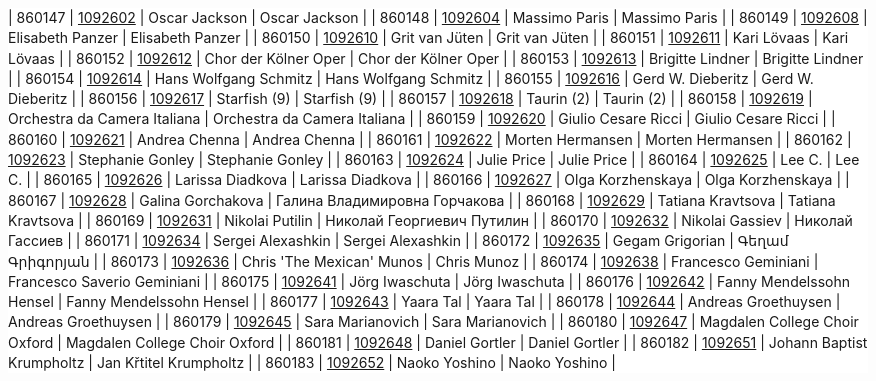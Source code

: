 | 860147 | [1092602](https://www.discogs.com/artist/1092602) | Oscar Jackson | Oscar Jackson |
| 860148 | [1092604](https://www.discogs.com/artist/1092604) | Massimo Paris | Massimo Paris |
| 860149 | [1092608](https://www.discogs.com/artist/1092608) | Elisabeth Panzer | Elisabeth Panzer |
| 860150 | [1092610](https://www.discogs.com/artist/1092610) | Grit van Jüten | Grit van Jüten |
| 860151 | [1092611](https://www.discogs.com/artist/1092611) | Kari Lövaas | Kari Lövaas |
| 860152 | [1092612](https://www.discogs.com/artist/1092612) | Chor der Kölner Oper | Chor der Kölner Oper |
| 860153 | [1092613](https://www.discogs.com/artist/1092613) | Brigitte Lindner | Brigitte Lindner |
| 860154 | [1092614](https://www.discogs.com/artist/1092614) | Hans Wolfgang Schmitz | Hans Wolfgang Schmitz |
| 860155 | [1092616](https://www.discogs.com/artist/1092616) | Gerd W. Dieberitz | Gerd W. Dieberitz |
| 860156 | [1092617](https://www.discogs.com/artist/1092617) | Starfish (9) | Starfish (9) |
| 860157 | [1092618](https://www.discogs.com/artist/1092618) | Taurin (2) | Taurin (2) |
| 860158 | [1092619](https://www.discogs.com/artist/1092619) | Orchestra da Camera Italiana | Orchestra da Camera Italiana |
| 860159 | [1092620](https://www.discogs.com/artist/1092620) | Giulio Cesare Ricci | Giulio Cesare Ricci |
| 860160 | [1092621](https://www.discogs.com/artist/1092621) | Andrea Chenna | Andrea Chenna |
| 860161 | [1092622](https://www.discogs.com/artist/1092622) | Morten Hermansen | Morten Hermansen |
| 860162 | [1092623](https://www.discogs.com/artist/1092623) | Stephanie Gonley | Stephanie Gonley |
| 860163 | [1092624](https://www.discogs.com/artist/1092624) | Julie Price | Julie Price |
| 860164 | [1092625](https://www.discogs.com/artist/1092625) | Lee C. | Lee C. |
| 860165 | [1092626](https://www.discogs.com/artist/1092626) | Larissa Diadkova | Larissa Diadkova |
| 860166 | [1092627](https://www.discogs.com/artist/1092627) | Olga Korzhenskaya | Olga Korzhenskaya |
| 860167 | [1092628](https://www.discogs.com/artist/1092628) | Galina Gorchakova | Галина Владимировна Горчакова |
| 860168 | [1092629](https://www.discogs.com/artist/1092629) | Tatiana Kravtsova | Tatiana Kravtsova |
| 860169 | [1092631](https://www.discogs.com/artist/1092631) | Nikolai Putilin | Николай Георгиевич Путилин |
| 860170 | [1092632](https://www.discogs.com/artist/1092632) | Nikolai Gassiev | Николай Гассиев |
| 860171 | [1092634](https://www.discogs.com/artist/1092634) | Sergei Alexashkin | Sergei Alexashkin |
| 860172 | [1092635](https://www.discogs.com/artist/1092635) | Gegam Grigorian | Գեղամ Գրիգորյան |
| 860173 | [1092636](https://www.discogs.com/artist/1092636) | Chris 'The Mexican' Munos | Chris Munoz |
| 860174 | [1092638](https://www.discogs.com/artist/1092638) | Francesco Geminiani | Francesco Saverio Geminiani |
| 860175 | [1092641](https://www.discogs.com/artist/1092641) | Jörg Iwaschuta | Jörg Iwaschuta |
| 860176 | [1092642](https://www.discogs.com/artist/1092642) | Fanny Mendelssohn Hensel | Fanny Mendelssohn Hensel |
| 860177 | [1092643](https://www.discogs.com/artist/1092643) | Yaara Tal | Yaara Tal |
| 860178 | [1092644](https://www.discogs.com/artist/1092644) | Andreas Groethuysen | Andreas Groethuysen |
| 860179 | [1092645](https://www.discogs.com/artist/1092645) | Sara Marianovich | Sara Marianovich |
| 860180 | [1092647](https://www.discogs.com/artist/1092647) | Magdalen College Choir Oxford | Magdalen College Choir Oxford |
| 860181 | [1092648](https://www.discogs.com/artist/1092648) | Daniel Gortler | Daniel Gortler |
| 860182 | [1092651](https://www.discogs.com/artist/1092651) | Johann Baptist Krumpholtz | Jan Křtitel Krumpholtz |
| 860183 | [1092652](https://www.discogs.com/artist/1092652) | Naoko Yoshino | Naoko Yoshino |